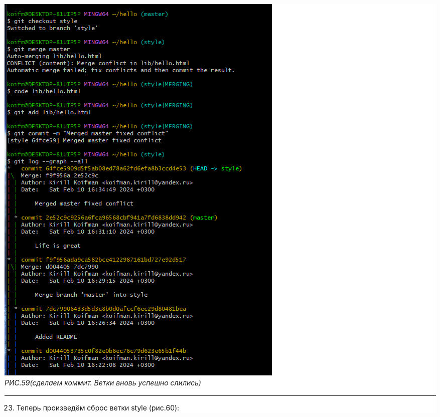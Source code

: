 ![pic](https://raw.githubusercontent.com/KirillKoifman/study_2023-2024_mathmod/master/labs/lab1/screenshots/Screenshot_59.png)
<br/>*РИС.59(сделаем коммит. Ветки вновь успешно слились)*

---

23. Теперь произведём сброс ветки style (рис.60):
